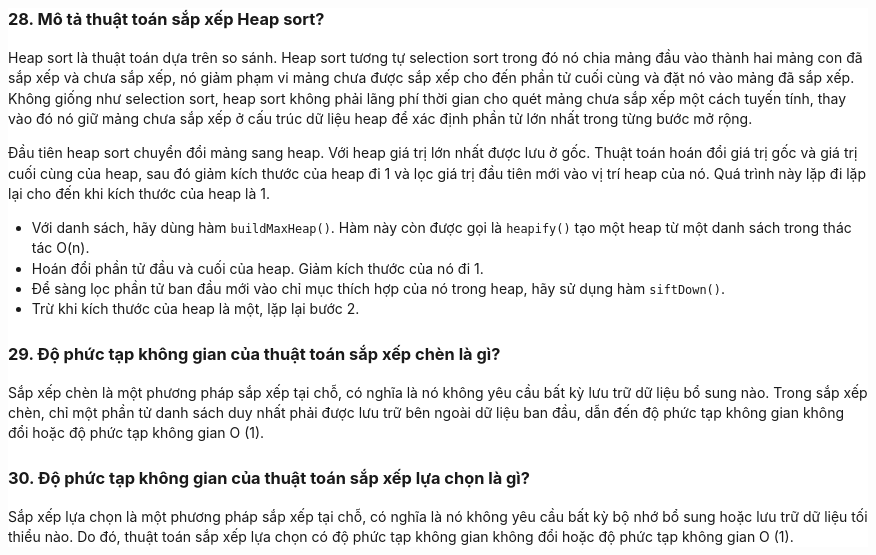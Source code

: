 ### 28. Mô tả thuật toán sắp xếp Heap sort?

Heap sort là thuật toán dựa trên so sánh. Heap sort tương tự selection sort trong đó nó chia mảng đầu vào thành hai mảng con đã sắp xếp và chưa sắp xếp, nó giảm phạm vi mảng chưa được sắp xếp cho đến phần tử cuối cùng và đặt nó vào mảng đã sắp xếp. Không giống như selection sort, heap sort không phải lãng phí thời gian cho quét mảng chưa sắp xếp một cách tuyến tính, thay vào đó nó giữ mảng chưa sắp xếp ở cấu trúc dữ liệu heap để xác định phần tử lớn nhất trong từng bước mở rộng.

Đầu tiên heap sort chuyển đổi mảng sang heap. Với heap giá trị lớn nhất được lưu ở gốc. Thuật toán hoán đổi giá trị gốc và giá trị cuối cùng của heap, sau đó giảm kích thước của heap đi 1 và lọc giá trị đầu tiên mới vào vị trí heap của nó. Quá trình này lặp đi lặp lại cho đến khi kích thước của heap là 1.

- Với danh sách, hãy dùng hàm `buildMaxHeap()`. Hàm này còn được gọi là `heapify()` tạo một heap từ một danh sách trong thác tác O(n).
- Hoán đổi phần tử đầu và cuối của heap. Giảm kích thước của nó đi 1.
- Để sàng lọc phần tử ban đầu mới vào chỉ mục thích hợp của nó trong heap, hãy sử dụng hàm `siftDown()`.
- Trừ khi kích thước của heap là một, lặp lại bước 2.

### 29. Độ phức tạp không gian của thuật toán sắp xếp chèn là gì?

Sắp xếp chèn là một phương pháp sắp xếp tại chỗ, có nghĩa là nó không yêu cầu bất kỳ lưu trữ dữ liệu bổ sung nào. Trong sắp xếp chèn, chỉ một phần tử danh sách duy nhất phải được lưu trữ bên ngoài dữ liệu ban đầu, dẫn đến độ phức tạp không gian không đổi hoặc độ phức tạp không gian O (1).

### 30. Độ phức tạp không gian của thuật toán sắp xếp lựa chọn là gì?

Sắp xếp lựa chọn là một phương pháp sắp xếp tại chỗ, có nghĩa là nó không yêu cầu bất kỳ bộ nhớ bổ sung hoặc lưu trữ dữ liệu tối thiểu nào. Do đó, thuật toán sắp xếp lựa chọn có độ phức tạp không gian không đổi hoặc độ phức tạp không gian O (1).
